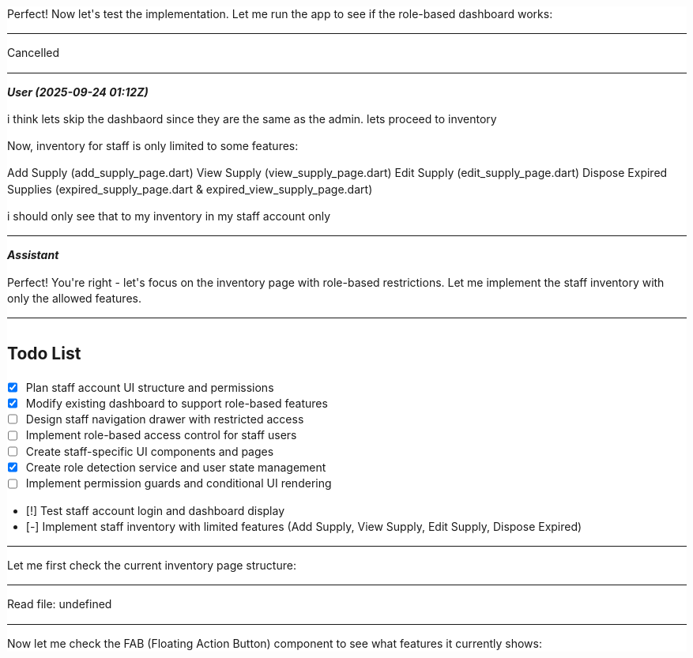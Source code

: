 Perfect! Now let's test the implementation. Let me run the app to see if the role-based dashboard works:


---

Cancelled

---

_**User (2025-09-24 01:12Z)**_

i think lets skip the dashbaord since they are the same as the admin. lets proceed to inventory

Now, inventory for staff is only limited to some features:

Add Supply (add_supply_page.dart)
View Supply (view_supply_page.dart)
Edit Supply (edit_supply_page.dart)
Dispose Expired Supplies (expired_supply_page.dart & expired_view_supply_page.dart)

i should only see that to my inventory in my staff account only

---

_**Assistant**_

Perfect! You're right - let's focus on the inventory page with role-based restrictions. Let me implement the staff inventory with only the allowed features.


---

## Todo List

- [x] Plan staff account UI structure and permissions
- [x] Modify existing dashboard to support role-based features
- [ ] Design staff navigation drawer with restricted access
- [ ] Implement role-based access control for staff users
- [ ] Create staff-specific UI components and pages
- [x] Create role detection service and user state management
- [ ] Implement permission guards and conditional UI rendering
- [!] Test staff account login and dashboard display
- [-] Implement staff inventory with limited features (Add Supply, View Supply, Edit Supply, Dispose Expired)

---

Let me first check the current inventory page structure:


---

Read file: undefined

---

Now let me check the FAB (Floating Action Button) component to see what features it currently shows:
